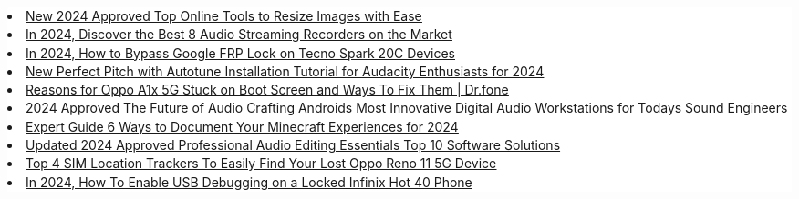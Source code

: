 <li><a href="https://video-ai-editor.techidaily.com/new-2024-approved-top-online-tools-to-resize-images-with-ease/"><u>New 2024 Approved Top Online Tools to Resize Images with Ease</u></a></li>
<li><a href="https://voice-adjusting.techidaily.com/in-2024-discover-the-best-8-audio-streaming-recorders-on-the-market/"><u>In 2024, Discover the Best 8 Audio Streaming Recorders on the Market</u></a></li>
<li><a href="https://bypass-frp.techidaily.com/in-2024-how-to-bypass-google-frp-lock-on-tecno-spark-20c-devices-by-drfone-android/"><u>In 2024, How to Bypass Google FRP Lock on Tecno Spark 20C Devices</u></a></li>
<li><a href="https://voice-adjusting.techidaily.com/new-perfect-pitch-with-autotune-installation-tutorial-for-audacity-enthusiasts-for-2024/"><u>New Perfect Pitch with Autotune Installation Tutorial for Audacity Enthusiasts for 2024</u></a></li>
<li><a href="https://fix-guide.techidaily.com/reasons-for-oppo-a1x-5g-stuck-on-boot-screen-and-ways-to-fix-them-drfone-by-drfone-fix-android-problems-fix-android-problems/"><u>Reasons for Oppo A1x 5G Stuck on Boot Screen and Ways To Fix Them | Dr.fone</u></a></li>
<li><a href="https://audio-editing.techidaily.com/2024-approved-the-future-of-audio-crafting-androids-most-innovative-digital-audio-workstations-for-todays-sound-engineers/"><u>2024 Approved The Future of Audio Crafting Androids Most Innovative Digital Audio Workstations for Todays Sound Engineers</u></a></li>
<li><a href="https://on-screen-recording.techidaily.com/expert-guide-6-ways-to-document-your-minecraft-experiences-for-2024/"><u>Expert Guide  6 Ways to Document Your Minecraft Experiences for 2024</u></a></li>
<li><a href="https://video-ai-editor.techidaily.com/updated-2024-approved-professional-audio-editing-essentials-top-10-software-solutions/"><u>Updated 2024 Approved Professional Audio Editing Essentials Top 10 Software Solutions</u></a></li>
<li><a href="https://android-unlock.techidaily.com/top-4-sim-location-trackers-to-easily-find-your-lost-oppo-reno-11-5g-device-by-drfone-android/"><u>Top 4 SIM Location Trackers To Easily Find Your Lost Oppo Reno 11 5G Device</u></a></li>
<li><a href="https://unlock-android.techidaily.com/in-2024-how-to-enable-usb-debugging-on-a-locked-infinix-hot-40-phone-by-drfone-android/"><u>In 2024, How To Enable USB Debugging on a Locked Infinix Hot 40 Phone</u></a></li>
</ul></div>

